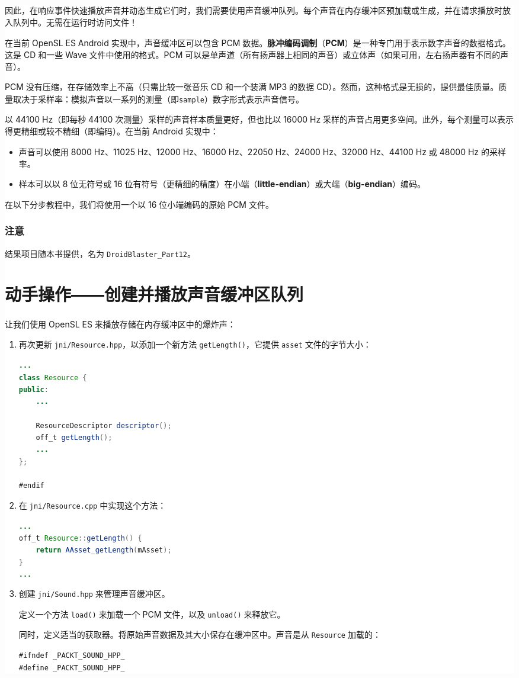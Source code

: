因此，在响应事件快速播放声音并动态生成它们时，我们需要使用声音缓冲队列。每个声音在内存缓冲区预加载或生成，并在请求播放时放入队列中。无需在运行时访问文件！

在当前 OpenSL ES Android 实现中，声音缓冲区可以包含 PCM 数据。**脉冲编码调制**（**PCM**）是一种专门用于表示数字声音的数据格式。这是 CD 和一些 Wave 文件中使用的格式。PCM 可以是单声道（所有扬声器上相同的声音）或立体声（如果可用，左右扬声器有不同的声音）。

PCM 没有压缩，在存储效率上不高（只需比较一张音乐 CD 和一个装满 MP3 的数据 CD）。然而，这种格式是无损的，提供最佳质量。质量取决于采样率：模拟声音以一系列的测量（即`sample`）数字形式表示声音信号。

以 44100 Hz（即每秒 44100 次测量）采样的声音样本质量更好，但也比以 16000 Hz 采样的声音占用更多空间。此外，每个测量可以表示得更精细或较不精细（即编码）。在当前 Android 实现中：

+   声音可以使用 8000 Hz、11025 Hz、12000 Hz、16000 Hz、22050 Hz、24000 Hz、32000 Hz、44100 Hz 或 48000 Hz 的采样率。

+   样本可以以 8 位无符号或 16 位有符号（更精细的精度）在小端（**little-endian**）或大端（**big-endian**）编码。

在以下分步教程中，我们将使用一个以 16 位小端编码的原始 PCM 文件。

### 注意

结果项目随本书提供，名为 `DroidBlaster_Part12`。

# 动手操作——创建并播放声音缓冲区队列

让我们使用 OpenSL ES 来播放存储在内存缓冲区中的爆炸声：

1.  再次更新 `jni/Resource.hpp`，以添加一个新方法 `getLength()`，它提供 `asset` 文件的字节大小：

    ```java
    ...
    class Resource {
    public:
        ...

        ResourceDescriptor descriptor();
        off_t getLength();
        ...
    };

    #endif
    ```

1.  在 `jni/Resource.cpp` 中实现这个方法：

    ```java
    ...
    off_t Resource::getLength() {
        return AAsset_getLength(mAsset);
    }
    ...
    ```

1.  创建 `jni/Sound.hpp` 来管理声音缓冲区。

    定义一个方法 `load()` 来加载一个 PCM 文件，以及 `unload()` 来释放它。

    同时，定义适当的获取器。将原始声音数据及其大小保存在缓冲区中。声音是从 `Resource` 加载的：

    ```java
    #ifndef _PACKT_SOUND_HPP_
    #define _PACKT_SOUND_HPP_
